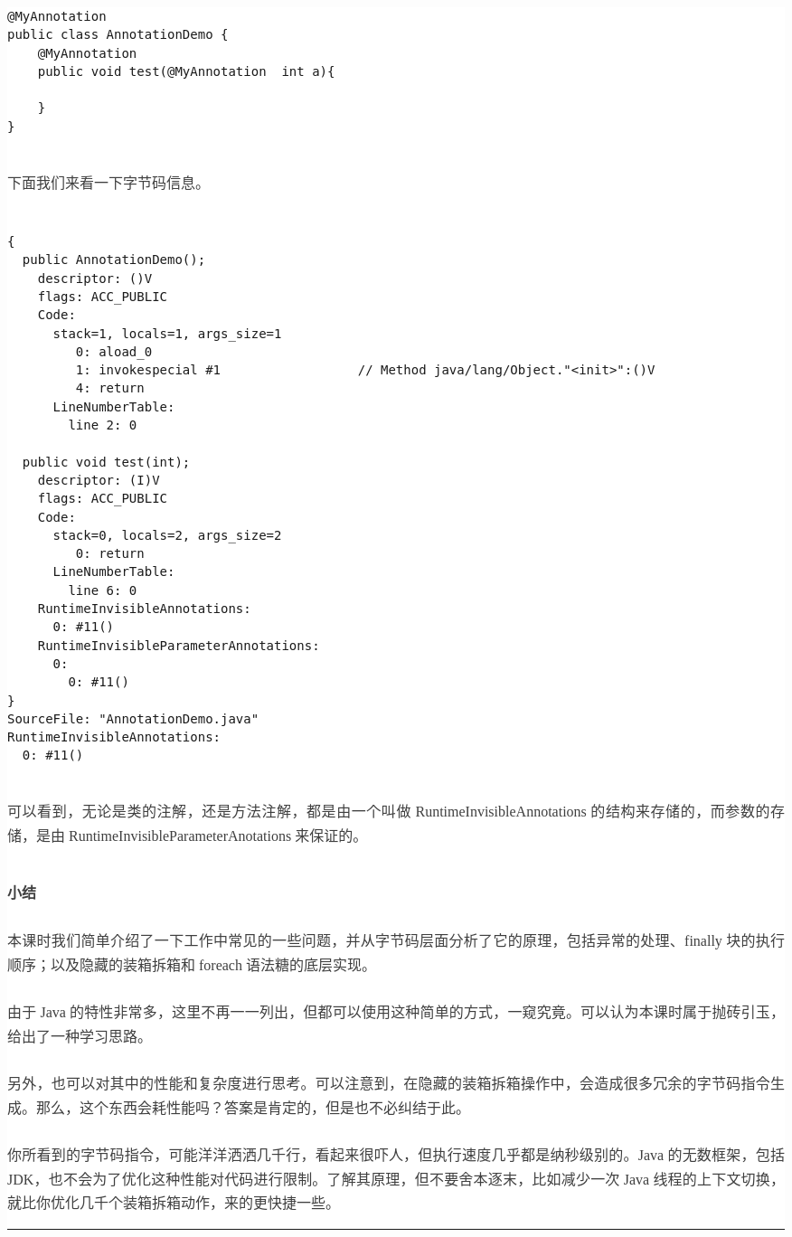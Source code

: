 <pre style="text-align: justify;"><p>@MyAnnotation<br>public class AnnotationDemo {<br> &nbsp; &nbsp;@MyAnnotation<br> &nbsp; &nbsp;public void test(@MyAnnotation &nbsp;int a){<br><br> &nbsp; &nbsp;}<br>}</p></pre>
<p style="margin-bottom: 0pt; margin-top: 0pt; font-size: 11pt; color: rgb(73, 73, 73); text-align: justify; line-height: 1.75em;"><br></p>
<p style="margin-bottom: 0pt; margin-top: 0pt; font-size: 11pt; color: rgb(73, 73, 73); text-align: justify; line-height: 1.75em;"><span style="color: rgb(63, 63, 63); font-size: 16px; font-family: 微软雅黑, &quot;Microsoft YaHei&quot;;">下面我们来看一下字节码信息。</span></p>
<p style="margin-bottom: 0pt; margin-top: 0pt; font-size: 11pt; color: rgb(73, 73, 73); text-align: justify; line-height: 1.75em;"><span style="color: rgb(63, 63, 63); font-size: 16px; font-family: 微软雅黑, &quot;Microsoft YaHei&quot;;"><br></span></p>
<pre style="text-align: justify;"><p>{<br> &nbsp;public AnnotationDemo();<br> &nbsp; &nbsp;descriptor: ()V<br> &nbsp; &nbsp;flags: ACC_PUBLIC<br> &nbsp; &nbsp;Code:<br> &nbsp; &nbsp; &nbsp;stack=1, locals=1, args_size=1<br> &nbsp; &nbsp; &nbsp; &nbsp; 0: aload_0<br> &nbsp; &nbsp; &nbsp; &nbsp; 1: invokespecial #1 &nbsp; &nbsp; &nbsp; &nbsp; &nbsp; &nbsp; &nbsp; &nbsp; &nbsp;// Method java/lang/Object."&lt;init&gt;":()V<br> &nbsp; &nbsp; &nbsp; &nbsp; 4: return<br> &nbsp; &nbsp; &nbsp;LineNumberTable:<br> &nbsp; &nbsp; &nbsp; &nbsp;line 2: 0<br><br> &nbsp;public void test(int);<br> &nbsp; &nbsp;descriptor: (I)V<br> &nbsp; &nbsp;flags: ACC_PUBLIC<br> &nbsp; &nbsp;Code:<br> &nbsp; &nbsp; &nbsp;stack=0, locals=2, args_size=2<br> &nbsp; &nbsp; &nbsp; &nbsp; 0: return<br> &nbsp; &nbsp; &nbsp;LineNumberTable:<br> &nbsp; &nbsp; &nbsp; &nbsp;line 6: 0<br> &nbsp; &nbsp;RuntimeInvisibleAnnotations:<br> &nbsp; &nbsp; &nbsp;0: #11()<br> &nbsp; &nbsp;RuntimeInvisibleParameterAnnotations:<br> &nbsp; &nbsp; &nbsp;0:<br> &nbsp; &nbsp; &nbsp; &nbsp;0: #11()<br>}<br>SourceFile: "AnnotationDemo.java"<br>RuntimeInvisibleAnnotations:<br> &nbsp;0: #11()</p></pre>
<p style="margin-bottom: 0pt; margin-top: 0pt; font-size: 11pt; color: rgb(73, 73, 73); text-align: justify; line-height: 1.75em;"><br></p>
<p style="margin-bottom: 0pt; margin-top: 0pt; font-size: 11pt; color: rgb(73, 73, 73); text-align: justify; line-height: 1.75em;"><span style="color: rgb(63, 63, 63); font-size: 16px; font-family: 微软雅黑, &quot;Microsoft YaHei&quot;;">可以看到，无论是类的注解，还是方法注解，都是由一个叫做 RuntimeInvisibleAnnotations 的结构来存储的，而参数的存储，是由 RuntimeInvisibleParameterAnotations 来保证的。</span></p>
<h2><p style="text-align: justify; line-height: 1.75em;"><span style="color: rgb(63, 63, 63); font-size: 16px; font-family: 微软雅黑, &quot;Microsoft YaHei&quot;;">小结</span></p></h2>
<p style="margin-bottom: 0pt; margin-top: 0pt; font-size: 11pt; color: rgb(73, 73, 73); text-align: justify; line-height: 1.75em;"><span style="color: rgb(63, 63, 63); font-size: 16px; font-family: 微软雅黑, &quot;Microsoft YaHei&quot;;">本课时我们简单介绍了一下工作中常见的一些问题，并从字节码层面分析了它的原理，包括异常的处理、finally 块的执行顺序；以及隐藏的装箱拆箱和 foreach 语法糖的底层实现。</span></p>
<p style="margin-bottom: 0pt; margin-top: 0pt; font-size: 11pt; color: rgb(73, 73, 73); text-align: justify; line-height: 1.75em;"><br></p>
<p style="margin-bottom: 0pt; margin-top: 0pt; font-size: 11pt; color: rgb(73, 73, 73); text-align: justify; line-height: 1.75em;"><span style="color: rgb(63, 63, 63); font-size: 16px; font-family: 微软雅黑, &quot;Microsoft YaHei&quot;;">由于 Java 的特性非常多，这里不再一一列出，但都可以使用这种简单的方式，一窥究竟。可以认为本课时属于抛砖引玉，给出了一种学习思路。</span></p>
<p style="margin-bottom: 0pt; margin-top: 0pt; font-size: 11pt; color: rgb(73, 73, 73); text-align: justify; line-height: 1.75em;"><br></p>
<p style="margin-bottom: 0pt; margin-top: 0pt; font-size: 11pt; color: rgb(73, 73, 73); text-align: justify; line-height: 1.75em;"><span style="color: rgb(63, 63, 63); font-size: 16px; font-family: 微软雅黑, &quot;Microsoft YaHei&quot;;">另外，也可以对其中的性能和复杂度进行思考。可以注意到，在隐藏的装箱拆箱操作中，会造成很多冗余的字节码指令生成。那么，这个东西会耗性能吗？答案是肯定的，但是也不必纠结于此。</span></p>
<p style="margin-bottom: 0pt; margin-top: 0pt; font-size: 11pt; color: rgb(73, 73, 73); text-align: justify; line-height: 1.75em;"><br></p>
<p style="margin-bottom: 0pt; margin-top: 0pt; font-size: 11pt; color: rgb(73, 73, 73); text-align: justify; line-height: 1.75em;"><span style="color: rgb(63, 63, 63); font-size: 16px; font-family: 微软雅黑, &quot;Microsoft YaHei&quot;;">你所看到的字节码指令，可能洋洋洒洒几千行，看起来很吓人，但执行速度几乎都是纳秒级别的。Java 的无数框架，包括 JDK，也不会为了优化这种性能对代码进行限制。了解其原理，但不要舍本逐末，比如减少一次 Java 线程的上下文切换，就比你优化几千个装箱拆箱动作，来的更快捷一些。</span></p>

---